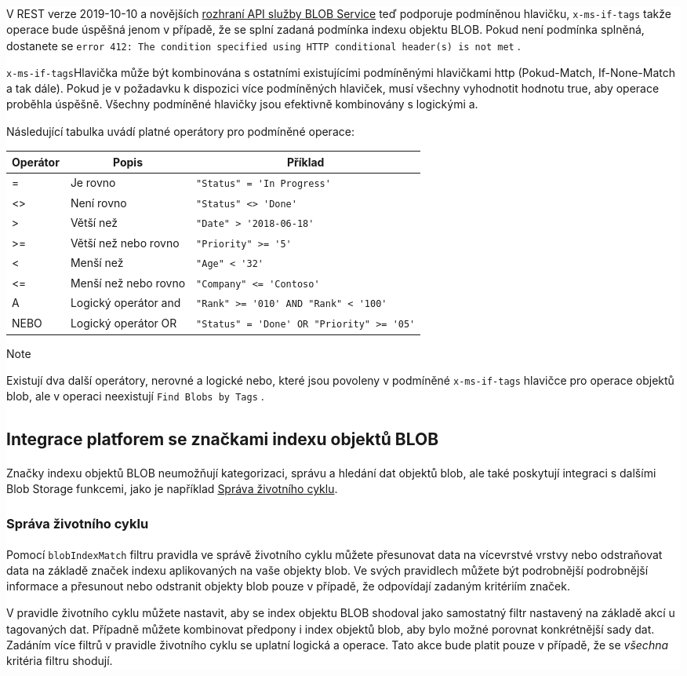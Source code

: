 V REST verze 2019-10-10 a novějších [rozhraní API služby BLOB Service](/rest/api/storageservices/operations-on-blobs) teď podporuje podmíněnou hlavičku, `x-ms-if-tags` takže operace bude úspěšná jenom v případě, že se splní zadaná podmínka indexu objektu BLOB. Pokud není podmínka splněná, dostanete se `error 412: The condition specified using HTTP conditional header(s) is not met` .

`x-ms-if-tags`Hlavička může být kombinována s ostatními existujícími podmíněnými hlavičkami http (Pokud-Match, If-None-Match a tak dále). Pokud je v požadavku k dispozici více podmíněných hlaviček, musí všechny vyhodnotit hodnotu true, aby operace proběhla úspěšně. Všechny podmíněné hlavičky jsou efektivně kombinovány s logickými a.

Následující tabulka uvádí platné operátory pro podmíněné operace:

|  Operátor  |  Popis  | Příklad |
|------------|---------------|---------|
|     =      |     Je rovno     | `"Status" = 'In Progress'` |
|     <>     |   Není rovno   | `"Status" <> 'Done'` |
|     >      |  Větší než | `"Date" > '2018-06-18'` |
|     >=     |  Větší než nebo rovno | `"Priority" >= '5'` |
|     <      |  Menší než   | `"Age" < '32'` |
|     <=     |  Menší než nebo rovno  | `"Company" <= 'Contoso'` |
|    A     |  Logický operátor and  | `"Rank" >= '010' AND "Rank" < '100'` |
|     NEBO     | Logický operátor OR   | `"Status" = 'Done' OR "Priority" >= '05'` |

> [!NOTE]
> Existují dva další operátory, nerovné a logické nebo, které jsou povoleny v podmíněné `x-ms-if-tags` hlavičce pro operace objektů blob, ale v operaci neexistují `Find Blobs by Tags` .

## <a name="platform-integrations-with-blob-index-tags"></a>Integrace platforem se značkami indexu objektů BLOB

Značky indexu objektů BLOB neumožňují kategorizaci, správu a hledání dat objektů blob, ale také poskytují integraci s dalšími Blob Storage funkcemi, jako je například [Správa životního cyklu](storage-lifecycle-management-concepts.md).

### <a name="lifecycle-management"></a>Správa životního cyklu

Pomocí `blobIndexMatch` filtru pravidla ve správě životního cyklu můžete přesunovat data na vícevrstvé vrstvy nebo odstraňovat data na základě značek indexu aplikovaných na vaše objekty blob. Ve svých pravidlech můžete být podrobnější podrobnější informace a přesunout nebo odstranit objekty blob pouze v případě, že odpovídají zadaným kritériím značek.

V pravidle životního cyklu můžete nastavit, aby se index objektu BLOB shodoval jako samostatný filtr nastavený na základě akcí u tagovaných dat. Případně můžete kombinovat předpony i index objektů blob, aby bylo možné porovnat konkrétnější sady dat. Zadáním více filtrů v pravidle životního cyklu se uplatní logická a operace. Tato akce bude platit pouze v případě, že se *všechna* kritéria filtru shodují.
